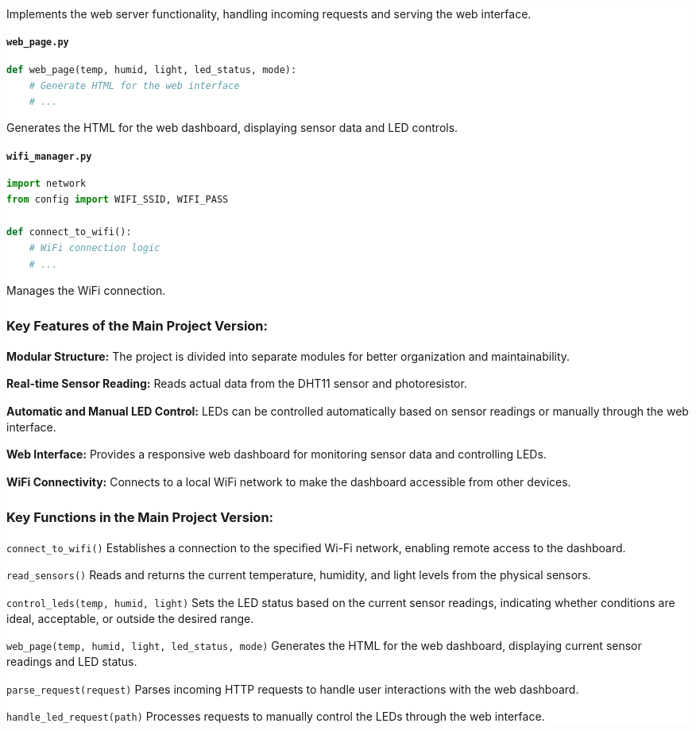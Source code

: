 Implements the web server functionality, handling incoming requests and serving the web interface.

**`web_page.py`**

```python
def web_page(temp, humid, light, led_status, mode):
    # Generate HTML for the web interface
    # ...
```

Generates the HTML for the web dashboard, displaying sensor data and LED controls.

**`wifi_manager.py`**

```python
import network
from config import WIFI_SSID, WIFI_PASS

def connect_to_wifi():
    # WiFi connection logic
    # ...
```
Manages the WiFi connection.

### Key Features of the Main Project Version:

**Modular Structure:** The project is divided into separate modules for better organization and maintainability.

**Real-time Sensor Reading:** Reads actual data from the DHT11 sensor and photoresistor.

**Automatic and Manual LED Control:** LEDs can be controlled automatically based on sensor readings or manually through the web interface.

**Web Interface:** Provides a responsive web dashboard for monitoring sensor data and controlling LEDs.

**WiFi Connectivity:** Connects to a local WiFi network to make the dashboard accessible from other devices.

### Key Functions in the Main Project Version:

`connect_to_wifi()`
Establishes a connection to the specified Wi-Fi network, enabling remote access to the dashboard.

`read_sensors()`
Reads and returns the current temperature, humidity, and light levels from the physical sensors.

`control_leds(temp, humid, light)`
Sets the LED status based on the current sensor readings, indicating whether conditions are ideal, acceptable, or outside the desired range.

`web_page(temp, humid, light, led_status, mode)`
Generates the HTML for the web dashboard, displaying current sensor readings and LED status.

`parse_request(request)`
Parses incoming HTTP requests to handle user interactions with the web dashboard.

`handle_led_request(path)`
Processes requests to manually control the LEDs through the web interface.
